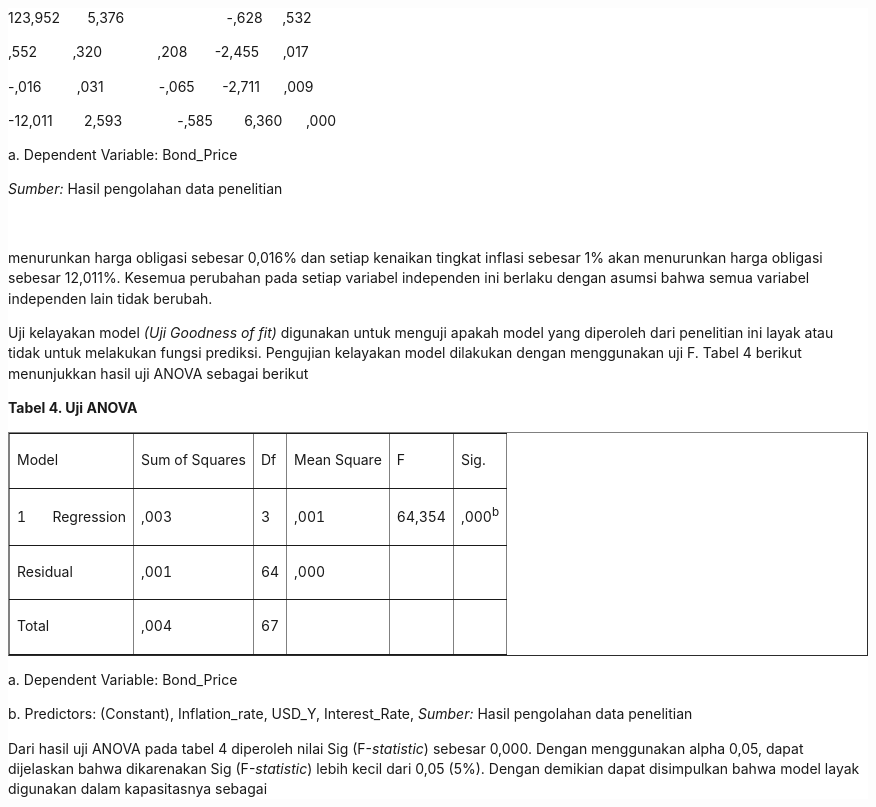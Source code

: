 <p><span class="font1">123,952 &nbsp;&nbsp;&nbsp;&nbsp;&nbsp;&nbsp;5,376 &nbsp;&nbsp;&nbsp;&nbsp;&nbsp;&nbsp;&nbsp;&nbsp;&nbsp;&nbsp;&nbsp;&nbsp;&nbsp;&nbsp;&nbsp;&nbsp;&nbsp;&nbsp;&nbsp;&nbsp;&nbsp;&nbsp;&nbsp;&nbsp;&nbsp;-,628 &nbsp;&nbsp;&nbsp;&nbsp;,532</span></p>
<p><span class="font1">,552 &nbsp;&nbsp;&nbsp;&nbsp;&nbsp;&nbsp;&nbsp;&nbsp;,320 &nbsp;&nbsp;&nbsp;&nbsp;&nbsp;&nbsp;&nbsp;&nbsp;&nbsp;&nbsp;&nbsp;&nbsp;&nbsp;,208 &nbsp;&nbsp;&nbsp;&nbsp;&nbsp;&nbsp;-2,455 &nbsp;&nbsp;&nbsp;&nbsp;&nbsp;,017</span></p>
<p><span class="font1">-,016 &nbsp;&nbsp;&nbsp;&nbsp;&nbsp;&nbsp;&nbsp;&nbsp;,031 &nbsp;&nbsp;&nbsp;&nbsp;&nbsp;&nbsp;&nbsp;&nbsp;&nbsp;&nbsp;&nbsp;&nbsp;&nbsp;-,065 &nbsp;&nbsp;&nbsp;&nbsp;&nbsp;&nbsp;-2,711 &nbsp;&nbsp;&nbsp;&nbsp;&nbsp;,009</span></p>
<p><span class="font1">-12,011 &nbsp;&nbsp;&nbsp;&nbsp;&nbsp;&nbsp;&nbsp;2,593 &nbsp;&nbsp;&nbsp;&nbsp;&nbsp;&nbsp;&nbsp;&nbsp;&nbsp;&nbsp;&nbsp;&nbsp;&nbsp;-,585 &nbsp;&nbsp;&nbsp;&nbsp;&nbsp;&nbsp;&nbsp;6,360 &nbsp;&nbsp;&nbsp;&nbsp;&nbsp;,000</span></p></td></tr>
</table>
<p><span class="font1">a. Dependent Variable: Bond_Price</span></p>
<p><span class="font1" style="font-style:italic;">Sumber:</span><span class="font1"> Hasil pengolahan data penelitian</span></p>
</div><br clear="all">
<p><span class="font2">menurunkan harga obligasi sebesar 0,016% dan setiap kenaikan tingkat inflasi sebesar 1% akan menurunkan harga obligasi sebesar 12,011%. Kesemua perubahan pada setiap variabel independen ini berlaku dengan asumsi bahwa semua variabel independen lain tidak berubah.</span></p>
<p><span class="font2">Uji kelayakan model </span><span class="font2" style="font-style:italic;">(Uji Goodness of fit) </span><span class="font2">digunakan untuk menguji apakah model yang diperoleh dari penelitian ini layak atau tidak untuk melakukan fungsi prediksi. Pengujian kelayakan model dilakukan dengan menggunakan uji F. Tabel 4 berikut menunjukkan hasil uji ANOVA sebagai berikut</span></p>
<p><span class="font2" style="font-weight:bold;">Tabel 4. Uji ANOVA</span></p>
<table border="1">
<tr><td style="vertical-align:bottom;">
<p><span class="font1">Model</span></p></td><td style="vertical-align:bottom;">
<p><span class="font1">Sum of Squares</span></p></td><td style="vertical-align:bottom;">
<p><span class="font1">Df</span></p></td><td style="vertical-align:bottom;">
<p><span class="font1">Mean Square</span></p></td><td style="vertical-align:bottom;">
<p><span class="font1">F</span></p></td><td style="vertical-align:bottom;">
<p><span class="font1">Sig.</span></p></td></tr>
<tr><td style="vertical-align:bottom;">
<p><span class="font1">1 &nbsp;&nbsp;&nbsp;&nbsp;&nbsp;&nbsp;Regression</span></p></td><td style="vertical-align:bottom;">
<p><span class="font1">,003</span></p></td><td style="vertical-align:bottom;">
<p><span class="font1">3</span></p></td><td style="vertical-align:bottom;">
<p><span class="font1">,001</span></p></td><td style="vertical-align:bottom;">
<p><span class="font1">64,354</span></p></td><td style="vertical-align:bottom;">
<p><span class="font1">,000<sup>b</sup></span></p></td></tr>
<tr><td style="vertical-align:bottom;">
<p><span class="font1">Residual</span></p></td><td style="vertical-align:bottom;">
<p><span class="font1">,001</span></p></td><td style="vertical-align:bottom;">
<p><span class="font1">64</span></p></td><td style="vertical-align:bottom;">
<p><span class="font1">,000</span></p></td><td style="vertical-align:top;"></td><td style="vertical-align:top;"></td></tr>
<tr><td style="vertical-align:bottom;">
<p><span class="font1">Total</span></p></td><td style="vertical-align:bottom;">
<p><span class="font1">,004</span></p></td><td style="vertical-align:bottom;">
<p><span class="font1">67</span></p></td><td style="vertical-align:top;"></td><td style="vertical-align:top;"></td><td style="vertical-align:top;"></td></tr>
</table>
<p><span class="font1">a. Dependent Variable: Bond_Price</span></p>
<p><span class="font1">b. Predictors: (Constant), Inflation_rate, USD_Y, Interest_Rate, </span><span class="font1" style="font-style:italic;">Sumber:</span><span class="font1"> Hasil pengolahan data penelitian</span></p>
<p><span class="font2">Dari hasil uji ANOVA pada tabel 4 diperoleh nilai Sig (F-</span><span class="font2" style="font-style:italic;">statistic</span><span class="font2">) sebesar 0,000. Dengan menggunakan alpha 0,05, dapat dijelaskan bahwa dikarenakan Sig (F-</span><span class="font2" style="font-style:italic;">statistic</span><span class="font2">) lebih kecil dari 0,05 (5%). Dengan demikian dapat disimpulkan bahwa model layak digunakan dalam kapasitasnya sebagai</span></p>